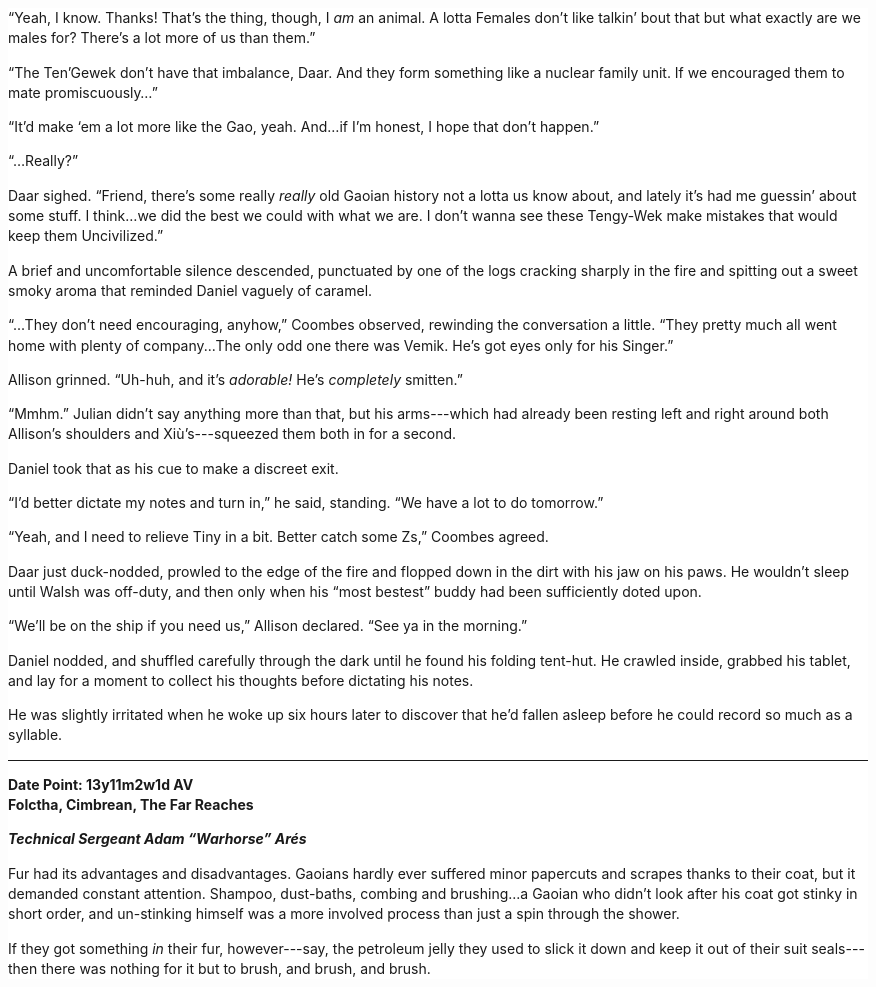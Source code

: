 “Yeah, I know. Thanks! That’s the thing, though, I *am* an animal. A lotta Females don’t like talkin’ bout that but what exactly are we males for? There’s a lot more of us than them.”

“The Ten’Gewek don’t have that imbalance, Daar. And they form something like a nuclear family unit. If we encouraged them to mate promiscuously…”

“It’d make ‘em a lot more like the Gao, yeah. And…if I’m honest, I hope that don’t happen.”

“…Really?”

Daar sighed. “Friend, there’s some really *really* old Gaoian history not a lotta us know about, and lately it’s had me guessin’ about some stuff. I think…we did the best we could with what we are. I don’t wanna see these Tengy-Wek make mistakes that would keep them Uncivilized.”

A brief and uncomfortable silence descended, punctuated by one of the logs cracking sharply in the fire and spitting out a sweet smoky aroma that reminded Daniel vaguely of caramel.

“...They don’t need encouraging, anyhow,” Coombes observed, rewinding the conversation a little. “They pretty much all went home with plenty of company...The only odd one there was Vemik. He’s got eyes only for his Singer.”

Allison grinned. “Uh-huh, and it’s *adorable!* He’s *completely* smitten.”

“Mmhm.” Julian didn’t say anything more than that, but his arms---which had already been resting left and right around both Allison’s shoulders and Xiù’s---squeezed them both in for a second.

Daniel took that as his cue to make a discreet exit.

“I’d better dictate my notes and turn in,” he said, standing. “We have a lot to do tomorrow.”

“Yeah, and I need to relieve Tiny in a bit. Better catch some Zs,” Coombes agreed.

Daar just duck-nodded, prowled to the edge of the fire and flopped down in the dirt with his jaw on his paws. He wouldn’t sleep until Walsh was off-duty, and then only when his “most bestest” buddy had been sufficiently doted upon.

“We’ll be on the ship if you need us,” Allison declared. “See ya in the morning.”

Daniel nodded, and shuffled carefully through the dark until he found his folding tent-hut. He crawled inside, grabbed his tablet, and lay for a moment to collect his thoughts before dictating his notes.

He was slightly irritated when he woke up six hours later to discover that he’d fallen asleep before he could record so much as a syllable.
___

**Date Point: 13y11m2w1d AV**    
**Folctha, Cimbrean, The Far Reaches**

***Technical Sergeant Adam “Warhorse” Arés***

Fur had its advantages and disadvantages. Gaoians hardly ever suffered minor papercuts and scrapes thanks to their coat, but it demanded constant attention. Shampoo, dust-baths, combing and brushing...a Gaoian who didn’t look after his coat got stinky in short order, and un-stinking himself was a more involved process than just a spin through the shower.

If they got something *in* their fur, however---say, the petroleum jelly they used to slick it down and keep it out of their suit seals---then there was nothing for it but to brush, and brush, and brush.
